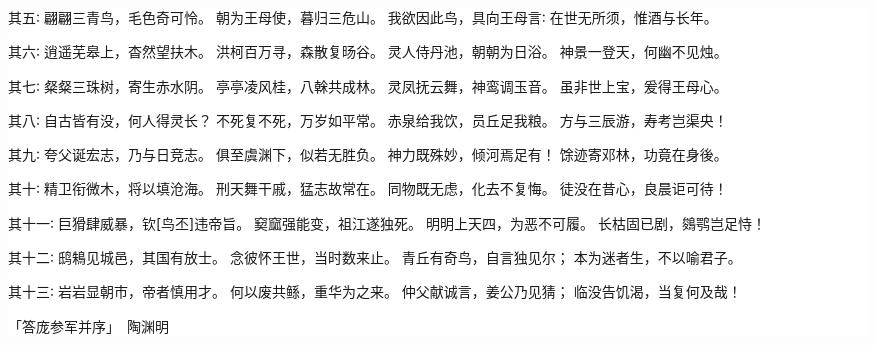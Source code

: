 其五∶
翩翩三青鸟，毛色奇可怜。
朝为王母使，暮归三危山。
我欲因此鸟，具向王母言∶
在世无所须，惟酒与长年。

其六∶
逍遥芜皋上，杳然望扶木。
洪柯百万寻，森散复旸谷。
灵人侍丹池，朝朝为日浴。
神景一登天，何幽不见烛。

其七∶
粲粲三珠树，寄生赤水阴。
亭亭凌风桂，八榦共成林。
灵凤抚云舞，神鸾调玉音。
虽非世上宝，爰得王母心。

其八∶
自古皆有没，何人得灵长？
不死复不死，万岁如平常。
赤泉给我饮，员丘足我粮。
方与三辰游，寿考岂渠央！

其九∶
夸父诞宏志，乃与日竞志。
俱至虞渊下，似若无胜负。
神力既殊妙，倾河焉足有！
馀迹寄邓林，功竟在身後。

其十∶
精卫衔微木，将以填沧海。
刑天舞干戚，猛志故常在。
同物既无虑，化去不复悔。
徒没在昔心，良晨讵可待！

其十一∶
巨猾肆威暴，钦[鸟丕]违帝旨。
窫窳强能变，祖江遂独死。
明明上天四，为恶不可履。
长枯固已剧，鵕鹗岂足恃！

其十二∶
鸱鴸见城邑，其国有放士。
念彼怀王世，当时数来止。
青丘有奇鸟，自言独见尔；
本为迷者生，不以喻君子。

其十三∶
岩岩显朝市，帝者慎用才。
何以废共鲧，重华为之来。
仲父献诚言，姜公乃见猜；
临没告饥渴，当复何及哉！


「答庞参军并序」　陶渊明
